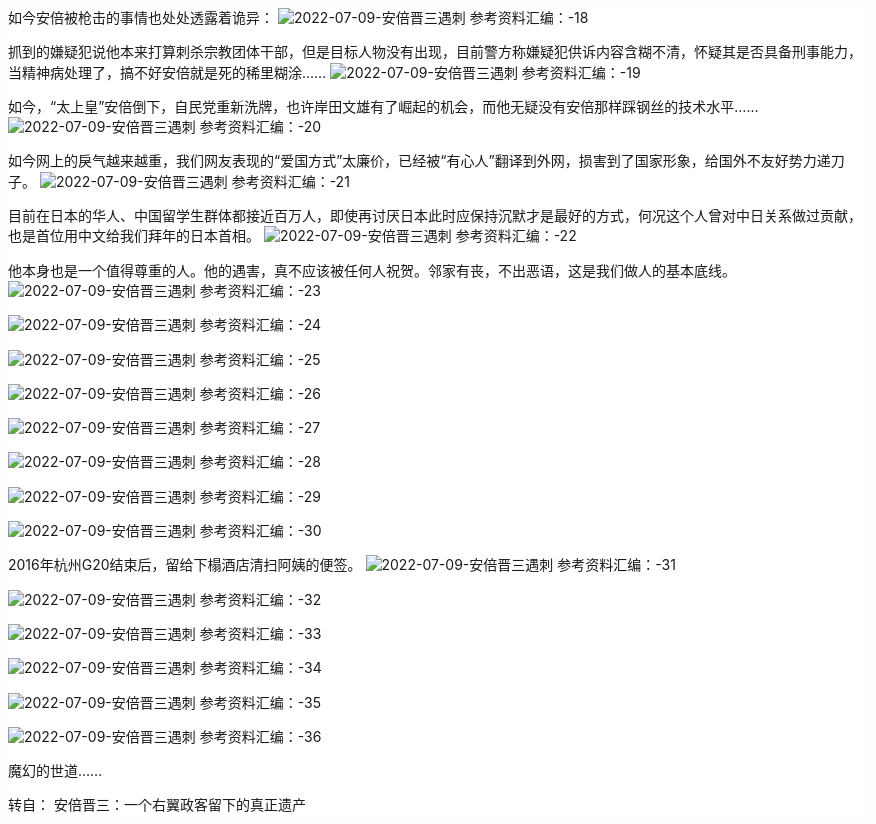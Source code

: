 如今安倍被枪击的事情也处处透露着诡异：
![2022-07-09-安倍晋三遇刺 参考资料汇编：-18](assets/2022-07-09-安倍晋三遇刺%20参考资料汇编：-18.png)

抓到的嫌疑犯说他本来打算刺杀宗教团体干部，但是目标人物没有出现，目前警方称嫌疑犯供诉内容含糊不清，怀疑其是否具备刑事能力，当精神病处理了，搞不好安倍就是死的稀里糊涂……
![2022-07-09-安倍晋三遇刺 参考资料汇编：-19](assets/2022-07-09-安倍晋三遇刺%20参考资料汇编：-19.png)

如今，“太上皇”安倍倒下，自民党重新洗牌，也许岸田文雄有了崛起的机会，而他无疑没有安倍那样踩钢丝的技术水平……
![2022-07-09-安倍晋三遇刺 参考资料汇编：-20](assets/2022-07-09-安倍晋三遇刺%20参考资料汇编：-20.png)

如今网上的戾气越来越重，我们网友表现的“爱国方式”太廉价，已经被“有心人”翻译到外网，损害到了国家形象，给国外不友好势力递刀子。
![2022-07-09-安倍晋三遇刺 参考资料汇编：-21](assets/2022-07-09-安倍晋三遇刺%20参考资料汇编：-21.png)

目前在日本的华人、中国留学生群体都接近百万人，即使再讨厌日本此时应保持沉默才是最好的方式，何况这个人曾对中日关系做过贡献，也是首位用中文给我们拜年的日本首相。
![2022-07-09-安倍晋三遇刺 参考资料汇编：-22](assets/2022-07-09-安倍晋三遇刺%20参考资料汇编：-22.gif)

他本身也是一个值得尊重的人。他的遇害，真不应该被任何人祝贺。邻家有丧，不出恶语，这是我们做人的基本底线。
![2022-07-09-安倍晋三遇刺 参考资料汇编：-23](assets/2022-07-09-安倍晋三遇刺%20参考资料汇编：-23.jpeg)

![2022-07-09-安倍晋三遇刺 参考资料汇编：-24](assets/2022-07-09-安倍晋三遇刺%20参考资料汇编：-24.jpeg)

![2022-07-09-安倍晋三遇刺 参考资料汇编：-25](assets/2022-07-09-安倍晋三遇刺%20参考资料汇编：-25.jpeg)

![2022-07-09-安倍晋三遇刺 参考资料汇编：-26](assets/2022-07-09-安倍晋三遇刺%20参考资料汇编：-26.jpeg)

![2022-07-09-安倍晋三遇刺 参考资料汇编：-27](assets/2022-07-09-安倍晋三遇刺%20参考资料汇编：-27.jpeg)

![2022-07-09-安倍晋三遇刺 参考资料汇编：-28](assets/2022-07-09-安倍晋三遇刺%20参考资料汇编：-28.png)

![2022-07-09-安倍晋三遇刺 参考资料汇编：-29](assets/2022-07-09-安倍晋三遇刺%20参考资料汇编：-29.jpeg)

![2022-07-09-安倍晋三遇刺 参考资料汇编：-30](assets/2022-07-09-安倍晋三遇刺%20参考资料汇编：-30.png)

2016年杭州G20结束后，留给下榻酒店清扫阿姨的便签。
![2022-07-09-安倍晋三遇刺 参考资料汇编：-31](assets/2022-07-09-安倍晋三遇刺%20参考资料汇编：-31.jpeg)

![2022-07-09-安倍晋三遇刺 参考资料汇编：-32](assets/2022-07-09-安倍晋三遇刺%20参考资料汇编：-32.jpeg)

![2022-07-09-安倍晋三遇刺 参考资料汇编：-33](assets/2022-07-09-安倍晋三遇刺%20参考资料汇编：-33.jpeg)

![2022-07-09-安倍晋三遇刺 参考资料汇编：-34](assets/2022-07-09-安倍晋三遇刺%20参考资料汇编：-34.jpeg)

![2022-07-09-安倍晋三遇刺 参考资料汇编：-35](assets/2022-07-09-安倍晋三遇刺%20参考资料汇编：-35.png)

![2022-07-09-安倍晋三遇刺 参考资料汇编：-36](assets/2022-07-09-安倍晋三遇刺%20参考资料汇编：-36.png)

魔幻的世道……

转自：
安倍晋三：一个右翼政客留下的真正遗产
